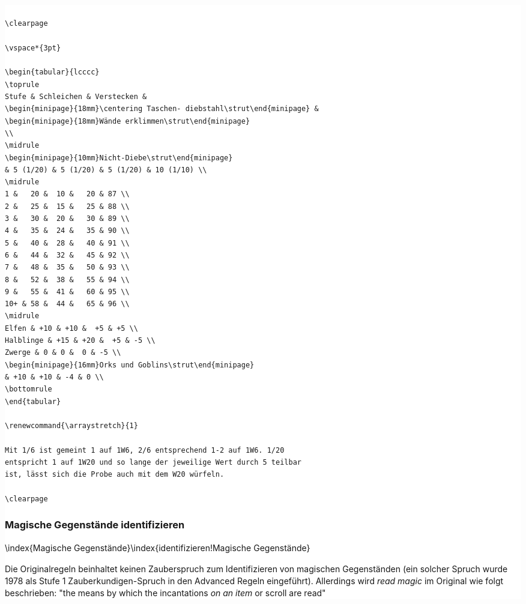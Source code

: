 ```{=latex}

\clearpage

\vspace*{3pt}

\begin{tabular}{lcccc}
\toprule
Stufe & Schleichen & Verstecken & 
\begin{minipage}{18mm}\centering Taschen- diebstahl\strut\end{minipage} & 
\begin{minipage}{18mm}Wände erklimmen\strut\end{minipage}
\\
\midrule
\begin{minipage}{10mm}Nicht-Diebe\strut\end{minipage}
& 5 (1/20) & 5 (1/20) & 5 (1/20) & 10 (1/10) \\
\midrule
1 &   20 &  10 &   20 & 87 \\
2 &   25 &  15 &   25 & 88 \\
3 &   30 &  20 &   30 & 89 \\
4 &   35 &  24 &   35 & 90 \\
5 &   40 &  28 &   40 & 91 \\
6 &   44 &  32 &   45 & 92 \\
7 &   48 &  35 &   50 & 93 \\
8 &   52 &  38 &   55 & 94 \\
9 &   55 &  41 &   60 & 95 \\
10+ & 58 &  44 &   65 & 96 \\
\midrule
Elfen & +10 & +10 &  +5 & +5 \\
Halblinge & +15 & +20 &  +5 & -5 \\
Zwerge & 0 & 0 &  0 & -5 \\
\begin{minipage}{16mm}Orks und Goblins\strut\end{minipage}
& +10 & +10 & -4 & 0 \\
\bottomrule
\end{tabular}

\renewcommand{\arraystretch}{1}

Mit 1/6 ist gemeint 1 auf 1W6, 2/6 entsprechend 1-2 auf 1W6. 1/20
entspricht 1 auf 1W20 und so lange der jeweilige Wert durch 5 teilbar
ist, lässt sich die Probe auch mit dem W20 würfeln.

\clearpage
```

### Magische Gegenstände identifizieren
\index{Magische Gegenstände}\index{identifizieren!Magische
Gegenstände}

Die Originalregeln beinhaltet keinen Zauberspruch zum Identifizieren 
von magischen Gegenständen (ein solcher Spruch wurde 1978 als Stufe 1
Zauberkundigen-Spruch in den Advanced Regeln eingeführt). Allerdings wird *read
magic* im Original wie folgt beschrieben: "the means by which the
incantations *on an item* or scroll are read"

